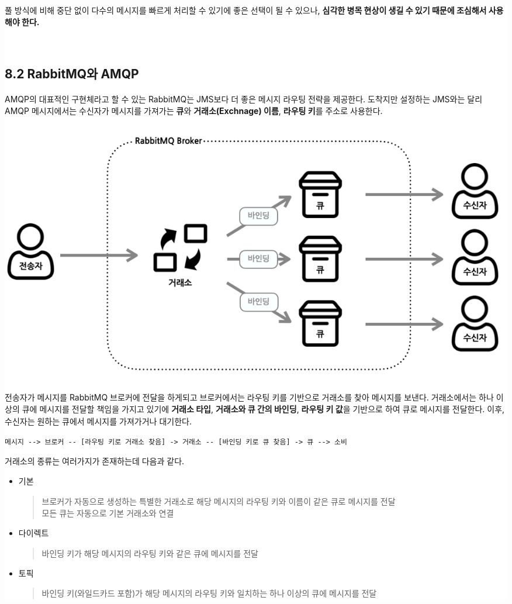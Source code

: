 풀 방식에 비해 중단 없이 다수의 메시지를 빠르게 처리할 수 있기에 좋은 선택이 될 수 있으나, **심각한 병목 현상이 생길 수 있기 때문에 조심해서 사용해야 한다.**

<br>

## 8.2 RabbitMQ와 AMQP

AMQP의 대표적인 구현체라고 할 수 있는 RabbitMQ는 JMS보다 더 좋은 메시지 라우팅 전략을 제공한다. 도착지만 설정하는 JMS와는 달리 AMQP 메시지에서는 수신자가 메시지를 가져가는 **큐**와 **거래소(Exchnage) 이름**, **라우팅 키**를 주소로 사용한다.

<p align="center"><img src="images/8_1.png"></p>

전송자가 메시지를 RabbitMQ 브로커에 전달을 하게되고 브로커에서는 라우팅 키를 기반으로 거래소를 찾아 메시지를 보낸다. 거래소에서는 하나 이상의 큐에 메시지를 전달할 책임을 가지고 있기에 **거래소 타입**, **거래소와 큐 간의 바인딩**, **라우팅 키 값**을 기반으로 하여 큐로 메시지를 전달한다. 이후, 수신자는 원하는 큐에서 메시지를 가져가거나 대기한다.

```
메시지 --> 브로커 -- [라우팅 키로 거래소 찾음] -> 거래소 -- [바인딩 키로 큐 찾음] -> 큐 --> 소비
```

거래소의 종류는 여러가지가 존재하는데 다음과 같다.

* 기본

  > 브로커가 자동으로 생성하는 특별한 거래소로 해당 메시지의 라우팅 키와 이름이 같은 큐로 메시지를 전달  
  > 모든 큐는 자동으로 기본 거래소와 연결

* 다이렉트

  > 바인딩 키가 해당 메시지의 라우팅 키와 같은 큐에 메시지를 전달

* 토픽

  > 바인딩 키(와일드카드 포함)가 해당 메시지의 라우팅 키와 일치하는 하나 이상의 큐에 메시지를 전달
